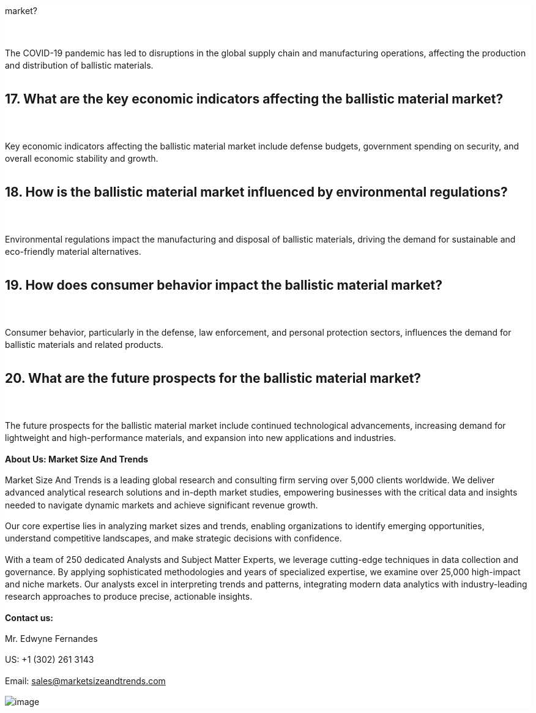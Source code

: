 market?</h2><p>&nbsp;</p><p>The COVID-19 pandemic has led to disruptions in the global supply chain and manufacturing operations, affecting the production and distribution of ballistic materials.</p><h2>17. What are the key economic indicators affecting the ballistic material market?</h2><p>&nbsp;</p><p>Key economic indicators affecting the ballistic material market include defense budgets, government spending on security, and overall economic stability and growth.</p><h2>18. How is the ballistic material market influenced by environmental regulations?</h2><p>&nbsp;</p><p>Environmental regulations impact the manufacturing and disposal of ballistic materials, driving the demand for sustainable and eco-friendly material alternatives.</p><h2>19. How does consumer behavior impact the ballistic material market?</h2><p>&nbsp;</p><p>Consumer behavior, particularly in the defense, law enforcement, and personal protection sectors, influences the demand for ballistic materials and related products.</p><h2>20. What are the future prospects for the ballistic material market?</h2><p>&nbsp;</p><p>The future prospects for the ballistic material market include continued technological advancements, increasing demand for lightweight and high-performance materials, and expansion into new applications and industries.</p></body></html></p><p><strong>About Us:&nbsp;Market Size And Trends</strong></p><p>Market Size And Trends&nbsp;is a leading global research and consulting firm serving over 5,000 clients worldwide. We deliver advanced analytical research solutions and in-depth market studies, empowering businesses with the critical data and insights needed to navigate dynamic markets and achieve significant revenue growth.</p><p>Our core expertise lies in analyzing market sizes and trends, enabling organizations to identify emerging opportunities, understand competitive landscapes, and make strategic decisions with confidence.</p><p>With a team of 250 dedicated Analysts and Subject Matter Experts, we leverage cutting-edge techniques in data collection and governance. By applying sophisticated methodologies and years of specialized expertise, we examine over 25,000 high-impact and niche markets. Our analysts excel in interpreting trends and patterns, integrating modern data analytics with industry-leading research approaches to produce precise, actionable insights.</p><p><strong>Contact us:</strong></p><p>Mr. Edwyne Fernandes</p><p>US: +1 (302) 261 3143</p><p>Email: <a href="mailto:sales@marketsizeandtrends.com">sales@marketsizeandtrends.com</a>&nbsp;</p>
![image](https://github.com/user-attachments/assets/0bef38ce-5688-41ec-9aaf-c28d845d3833)
